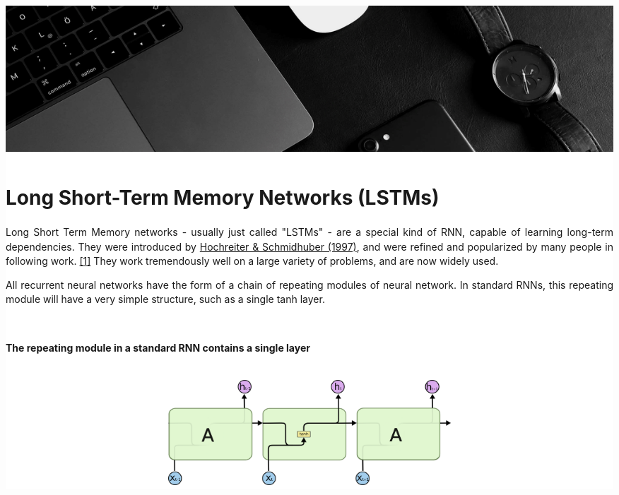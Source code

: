 <img src = "Assets/Cover.jpg">

<br>

# Long Short-Term Memory Networks (LSTMs)

<p align = "justify">
Long Short Term Memory networks - usually just called "LSTMs" - are a special kind of RNN, capable of learning long-term dependencies. They were introduced by <a href = "http://www.bioinf.jku.at/publications/older/2604.pdf" alt = "Hochreiter & Schmidhuber (1997)">Hochreiter & Schmidhuber (1997)</a>, and were refined and popularized by many people in following work. <a href = "http://colah.github.io/posts/2015-08-Understanding-LSTMs/#fn1">[1]</a> They work tremendously well on a large variety of problems, and are now widely used.</p>

<p align = "justify">
All recurrent neural networks have the form of a chain of repeating modules of neural network. In standard RNNs, this repeating module will have a very simple structure, such as a single tanh layer. </p>

<br>

<b>The repeating module in a standard RNN contains a single layer</b>

<br>

<div align = center><img src = "Assets/RNN ULSTM.png" width = 400></div>
